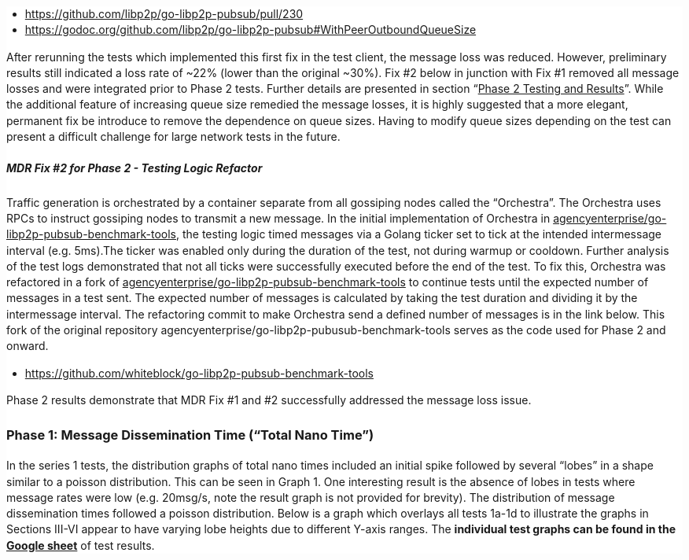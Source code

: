 * https://github.com/libp2p/go-libp2p-pubsub/pull/230
* https://godoc.org/github.com/libp2p/go-libp2p-pubsub#WithPeerOutboundQueueSize

After rerunning the tests which implemented this first fix in the test client, the message loss was reduced. However, preliminary results still indicated a loss rate of ~22% (lower than the original ~30%). Fix #2 below in junction with Fix #1 removed all message losses and were integrated prior to Phase 2 tests. Further details are presented in section “[Phase 2 Testing and Results](#Phase-2-Testing-And-Results)”. While the additional feature of increasing queue size remedied the message losses, it is highly suggested that a more elegant, permanent fix be introduce to remove the dependence on queue sizes. Having to modify queue sizes depending on the test can present a difficult challenge for large network tests in the future.

##### MDR Fix #2 for Phase 2 - Testing Logic Refactor

Traffic generation is orchestrated by a container separate from all gossiping nodes called the “Orchestra”. The Orchestra uses RPCs to instruct gossiping nodes to transmit a new message. In the initial implementation of Orchestra in [agencyenterprise/go-libp2p-pubsub-benchmark-tools](https://github.com/agencyenterprise/go-libp2p-pubsub-benchmark-tools), the testing logic timed messages via a Golang ticker set to tick at the intended intermessage interval (e.g. 5ms).The ticker was enabled only during the duration of the test, not during warmup or cooldown. Further analysis of the test logs demonstrated that not all ticks were successfully executed before the end of the test. To fix this, Orchestra was refactored in a fork of [agencyenterprise/go-libp2p-pubsub-benchmark-tools](https://github.com/agencyenterprise/go-libp2p-pubsub-benchmark-tools) to continue tests until the expected number of messages in a test sent. The expected number of messages is calculated by taking the test duration and dividing it by the intermessage interval. The refactoring commit to make Orchestra send a defined number of messages is in the link below. This fork of the original repository agencyenterprise/go-libp2p-pubusub-benchmark-tools serves as the code used for Phase 2 and onward.

* https://github.com/whiteblock/go-libp2p-pubsub-benchmark-tools

Phase 2 results demonstrate that MDR Fix #1 and #2 successfully addressed the message loss issue. 

### Phase 1: Message Dissemination Time (“Total Nano Time”)

In the series 1 tests, the distribution graphs of total nano times included an initial spike followed by several “lobes” in a shape similar to a poisson distribution. This can be seen in Graph 1. One interesting result is the absence of lobes in tests where message rates were low (e.g. 20msg/s, note the result graph is not provided for brevity). The distribution of message dissemination times followed a poisson distribution. Below is a graph which overlays all tests 1a-1d to illustrate the graphs in Sections III-VI appear to have varying lobe heights due to different Y-axis ranges. The **individual test graphs can be found in the [Google sheet](https://docs.google.com/spreadsheets/d/1ZoY8Rz-BqKiX-ik9Wdd-zfR0mcoOj_CYUSz8tSwtb6w/edit#gid=0)** of test results.

<p align="center">